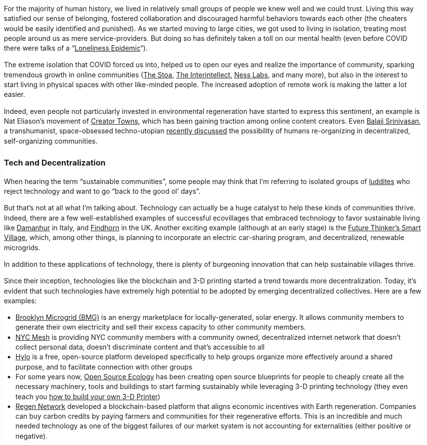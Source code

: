 For the majority of human history, we lived in relatively small groups of people we knew well and we could trust. Living this way satisfied our sense of belonging, fostered collaboration and discouraged harmful
behaviors towards each other (the cheaters would be easily identified and punished). As we started moving to large cities, we got used to living in isolation, treating most people around us as mere
service-providers. But doing so has definitely taken a toll on our mental health (even before COVID there were talks of a “[Loneliness Epidemic](https://sitn.hms.harvard.edu/flash/2018/loneliness-an-epidemic/)“).

The extreme isolation that COVID forced us into, helped us to open our eyes and realize the importance of community, sparking tremendous growth in online communities ([The Stoa](https://www.thestoa.ca/), [The Interintellect](https://interintellect.com/), [Ness Labs](https://nesslabs.com/), and many more), but also in the interest to start living in physical spaces with other like-minded people. The increased adoption
of remote work is making the latter a lot easier.

Indeed, even people not particularly invested in environmental regeneration have started to express this sentiment, an example is Nat Eliason’s movement of [Creator Towns](https://www.creatortowns.com/), which has
been gaining traction among online content creators. Even [Balaji Srinivasan](https://twitter.com/balajis), a transhumanist, space-obsessed techno-utopian [recently discussed](https://tim.blog/2021/03/24/balaji-srinivasan/) the possibility of humans re-organizing in decentralized, self-organizing communities.

### Tech and Decentralization

When hearing the term “sustainable communities”, some people may think that I’m referring to isolated groups of [luddites](https://en.wikipedia.org/wiki/Luddite) who reject technology and want to go “back to the good ol’ days”.

But that’s not at all what I’m talking about. Technology can actually be a huge catalyst to help these kinds of communities thrive. Indeed, there are a few well-established examples of successful ecovillages that embraced technology to favor sustainable living like [Damanhur](http://www.damanhur.org/) in Italy, and [Findhorn](https://www.ecovillagefindhorn.com/) in the UK. Another exciting example (although at an early stage) is the [Future Thinker’s Smart Village](https://futurethinkers.org/village/), which, among other things, is planning to incorporate an electric car-sharing program, and decentralized, renewable microgrids.

In addition to these applications of technology, there is plenty of burgeoning innovation that can help sustainable villages thrive.

Since their inception, technologies like the blockchain and 3-D printing started a trend towards more decentralization. Today, it’s evident that such technologies have extremely high potential to be adopted by
emerging decentralized collectives. Here are a few examples:

* [Brooklyn Microgrid (BMG)](https://www.brooklyn.energy/) is an energy marketplace for locally-generated, solar energy. It allows community members to generate their own electricity and sell their excess capacity
to other community members.
* [NYC Mesh](https://www.nycmesh.net/) is providing NYC community members with a community owned, decentralized internet network that doesn’t collect personal data, doesn’t discriminate content and that’s
accessible to all
* [Hylo](https://www.hylo.com/) is a free, open-source platform developed specifically to help groups organize more effectively around a shared purpose, and to facilitate connection with other groups
* For some years now, [Open Source Ecology](https://www.opensourceecology.org/) has been creating open source blueprints for people to cheaply create all the necessary machinery, tools and buildings to start
farming sustainably while leveraging 3-D printing technology (they even teach you [how to build your own 3-D Printer](https://vimeo.com/211160414))
* [Regen Network](https://www.regen.network/) developed a blockchain-based platform that aligns economic incentives with Earth regeneration. Companies can buy carbon credits by paying farmers and communities for
their regenerative efforts. This is an incredible and much needed technology as one of the biggest failures of our market system is not accounting for externalities (either positive or negative).